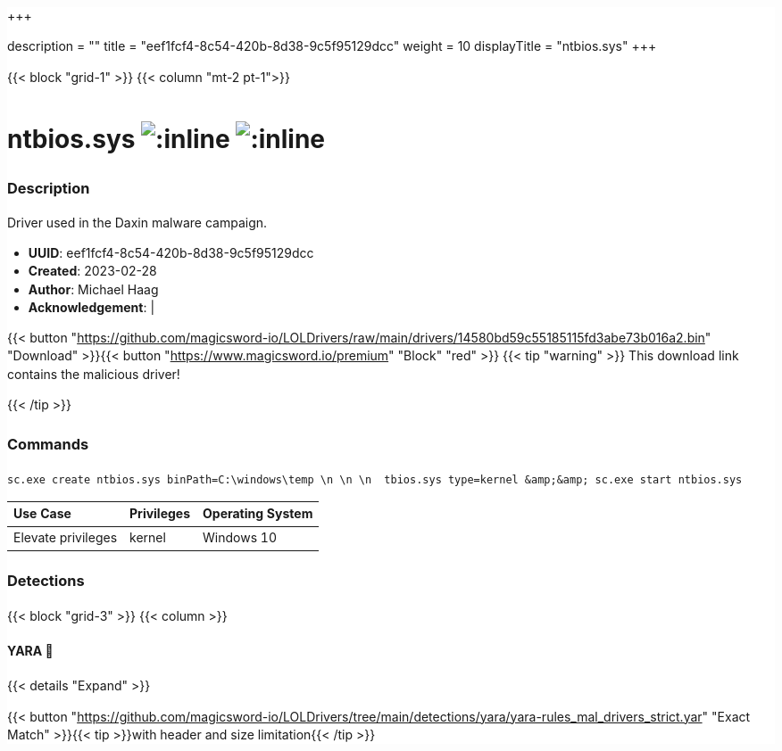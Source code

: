 +++

description = ""
title = "eef1fcf4-8c54-420b-8d38-9c5f95129dcc"
weight = 10
displayTitle = "ntbios.sys"
+++


{{< block "grid-1" >}}
{{< column "mt-2 pt-1">}}


# ntbios.sys ![:inline](/images/twitter_verified.png)  ![:inline](/images/elmo.gif) 

### Description

Driver used in the Daxin malware campaign.
- **UUID**: eef1fcf4-8c54-420b-8d38-9c5f95129dcc
- **Created**: 2023-02-28
- **Author**: Michael Haag
- **Acknowledgement**:  | [](https://twitter.com/)

{{< button "https://github.com/magicsword-io/LOLDrivers/raw/main/drivers/14580bd59c55185115fd3abe73b016a2.bin" "Download" >}}{{< button "https://www.magicsword.io/premium" "Block" "red" >}}
{{< tip "warning" >}}
This download link contains the malicious driver!

{{< /tip >}}

### Commands

```
sc.exe create ntbios.sys binPath=C:\windows\temp \n \n \n  tbios.sys type=kernel &amp;&amp; sc.exe start ntbios.sys
```


| Use Case | Privileges | Operating System | 
|:---- | ---- | ---- |
| Elevate privileges | kernel | Windows 10 |



### Detections


{{< block "grid-3" >}}
{{< column >}}
#### YARA 🏹
{{< details "Expand" >}}

{{< button "https://github.com/magicsword-io/LOLDrivers/tree/main/detections/yara/yara-rules_mal_drivers_strict.yar" "Exact Match" >}}{{< tip >}}with header and size limitation{{< /tip >}} 
